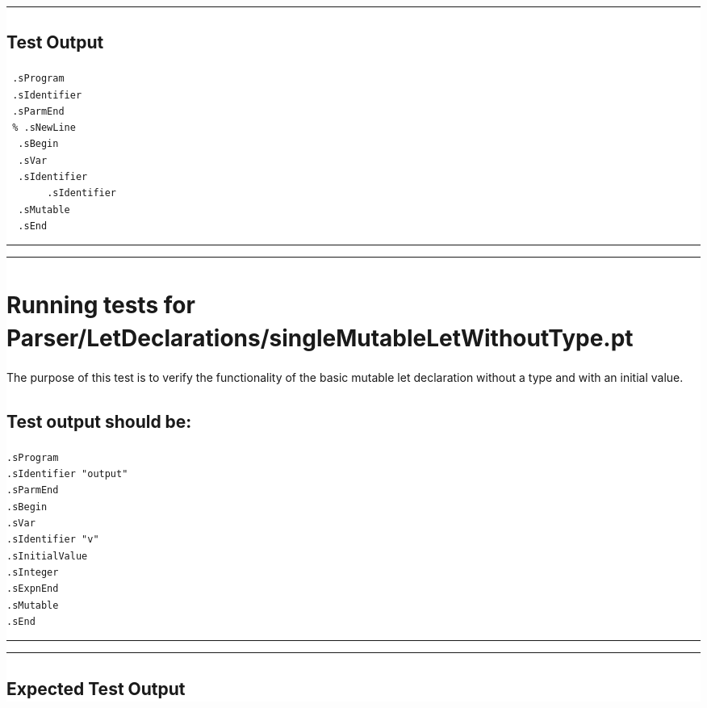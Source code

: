 ```

```

----------------------------
## Test Output

```
 .sProgram
 .sIdentifier
 .sParmEnd
 % .sNewLine
  .sBegin
  .sVar
  .sIdentifier
       .sIdentifier
  .sMutable
  .sEnd

```
----------------------------


----------------------------
# Running tests for Parser/LetDeclarations/singleMutableLetWithoutType.pt


The purpose of this test is to verify the functionality of the basic mutable let declaration without a type and with an initial value.

Test output should be:
--------------------------
```
.sProgram
.sIdentifier "output"
.sParmEnd
.sBegin
.sVar
.sIdentifier "v"
.sInitialValue
.sInteger
.sExpnEnd
.sMutable
.sEnd

```
-------------------------
 

----------------------------
## Expected Test Output
